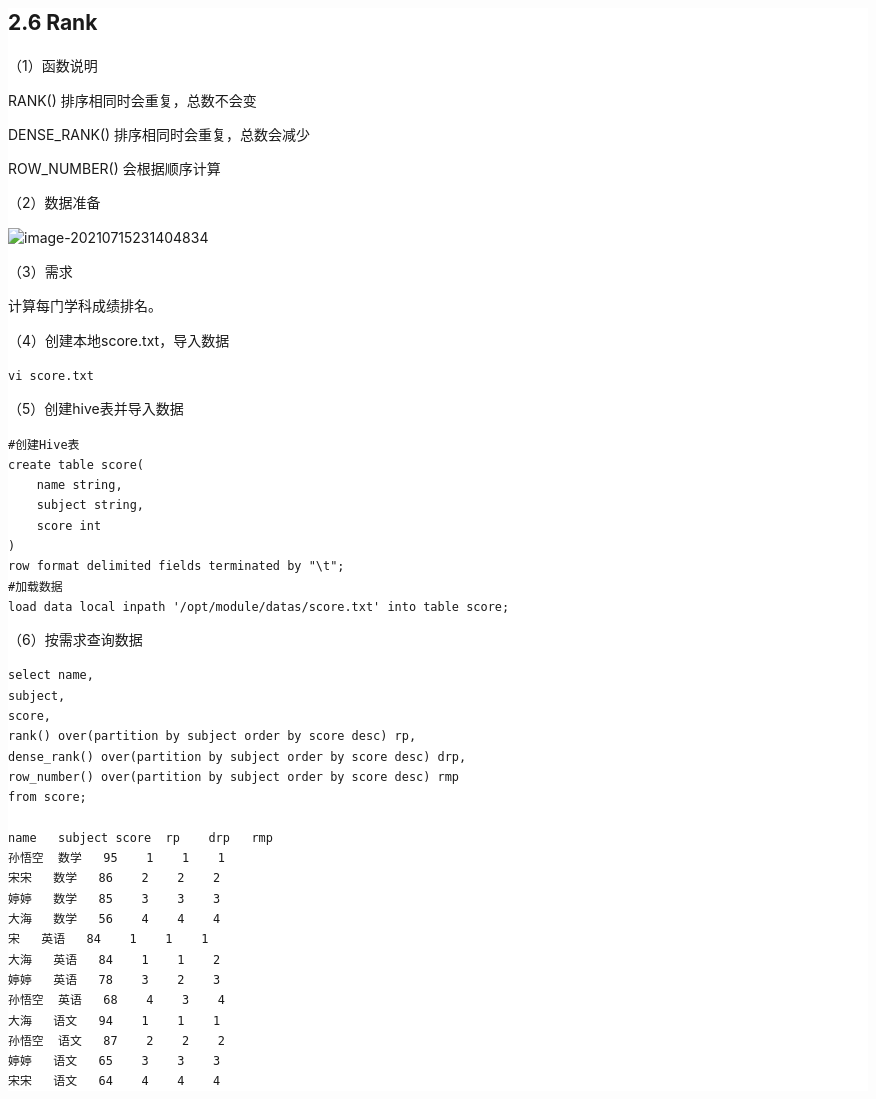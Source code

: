 ## 2.6 Rank 

（1）函数说明

RANK() 排序相同时会重复，总数不会变

DENSE_RANK() 排序相同时会重复，总数会减少

ROW_NUMBER() 会根据顺序计算

（2）数据准备

![image-20210715231404834](https://gitee.com/peng-bo19951013/Picture/raw/master/20210715231407.png)

（3）需求 

计算每门学科成绩排名。

（4）创建本地score.txt，导入数据 

```shel
vi score.txt
```

（5）创建hive表并导入数据 

```mysql
#创建Hive表
create table score(
	name string,
	subject string, 
	score int
) 
row format delimited fields terminated by "\t";
#加载数据
load data local inpath '/opt/module/datas/score.txt' into table score;
```

（6）按需求查询数据

```mysql
select name,
subject,
score,
rank() over(partition by subject order by score desc) rp,
dense_rank() over(partition by subject order by score desc) drp,
row_number() over(partition by subject order by score desc) rmp
from score;

name   subject score  rp    drp   rmp
孙悟空  数学   95    1    1    1
宋宋   数学   86    2    2    2
婷婷   数学   85    3    3    3
大海   数学   56    4    4    4
宋   英语   84    1    1    1
大海   英语   84    1    1    2
婷婷   英语   78    3    2    3
孙悟空  英语   68    4    3    4
大海   语文   94    1    1    1
孙悟空  语文   87    2    2    2
婷婷   语文   65    3    3    3
宋宋   语文   64    4    4    4
```
